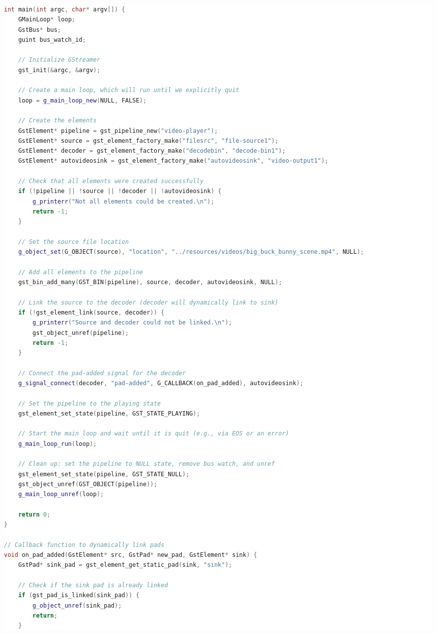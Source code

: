 ```cpp
int main(int argc, char* argv[]) {
    GMainLoop* loop;
    GstBus* bus;
    guint bus_watch_id;

    // Initialize GStreamer
    gst_init(&argc, &argv);

    // Create a main loop, which will run until we explicitly quit
    loop = g_main_loop_new(NULL, FALSE);

    // Create the elements
    GstElement* pipeline = gst_pipeline_new("video-player");
    GstElement* source = gst_element_factory_make("filesrc", "file-source1");
    GstElement* decoder = gst_element_factory_make("decodebin", "decode-bin1");
    GstElement* autovideosink = gst_element_factory_make("autovideosink", "video-output1");

    // Check that all elements were created successfully
    if (!pipeline || !source || !decoder || !autovideosink) {
        g_printerr("Not all elements could be created.\n");
        return -1;
    }

    // Set the source file location
    g_object_set(G_OBJECT(source), "location", "../resources/videos/big_buck_bunny_scene.mp4", NULL);

    // Add all elements to the pipeline
    gst_bin_add_many(GST_BIN(pipeline), source, decoder, autovideosink, NULL);

    // Link the source to the decoder (decoder will dynamically link to sink)
    if (!gst_element_link(source, decoder)) {
        g_printerr("Source and decoder could not be linked.\n");
        gst_object_unref(pipeline);
        return -1;
    }

    // Connect the pad-added signal for the decoder
    g_signal_connect(decoder, "pad-added", G_CALLBACK(on_pad_added), autovideosink);

    // Set the pipeline to the playing state
    gst_element_set_state(pipeline, GST_STATE_PLAYING);

    // Start the main loop and wait until it is quit (e.g., via EOS or an error)
    g_main_loop_run(loop);

    // Clean up: set the pipeline to NULL state, remove bus watch, and unref
    gst_element_set_state(pipeline, GST_STATE_NULL);
    gst_object_unref(GST_OBJECT(pipeline));
    g_main_loop_unref(loop);

    return 0;
}

// Callback function to dynamically link pads
void on_pad_added(GstElement* src, GstPad* new_pad, GstElement* sink) {
    GstPad* sink_pad = gst_element_get_static_pad(sink, "sink");

    // Check if the sink pad is already linked
    if (gst_pad_is_linked(sink_pad)) {
        g_object_unref(sink_pad);
        return;
    }
```